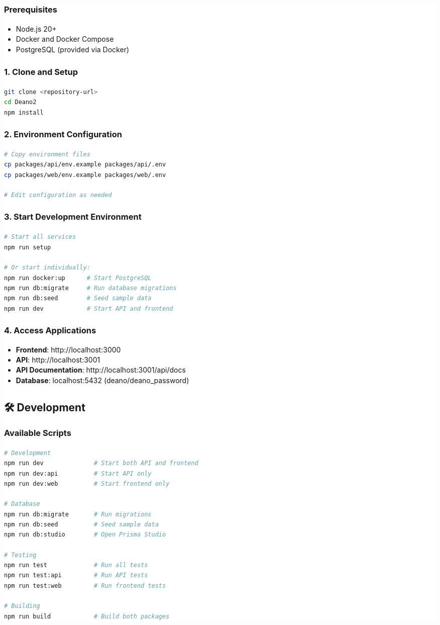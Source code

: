 ### Prerequisites
- Node.js 20+
- Docker and Docker Compose
- PostgreSQL (provided via Docker)

### 1. Clone and Setup

```bash
git clone <repository-url>
cd Deano2
npm install
```

### 2. Environment Configuration

```bash
# Copy environment files
cp packages/api/env.example packages/api/.env
cp packages/web/env.example packages/web/.env

# Edit configuration as needed
```

### 3. Start Development Environment

```bash
# Start all services
npm run setup

# Or start individually:
npm run docker:up      # Start PostgreSQL
npm run db:migrate     # Run database migrations
npm run db:seed        # Seed sample data
npm run dev            # Start API and frontend
```

### 4. Access Applications

- **Frontend**: http://localhost:3000
- **API**: http://localhost:3001
- **API Documentation**: http://localhost:3001/api/docs
- **Database**: localhost:5432 (deano/deano_password)

## 🛠️ Development

### Available Scripts

```bash
# Development
npm run dev              # Start both API and frontend
npm run dev:api          # Start API only
npm run dev:web          # Start frontend only

# Database
npm run db:migrate       # Run migrations
npm run db:seed          # Seed sample data
npm run db:studio        # Open Prisma Studio

# Testing
npm run test             # Run all tests
npm run test:api         # Run API tests
npm run test:web         # Run frontend tests

# Building
npm run build            # Build both packages
```